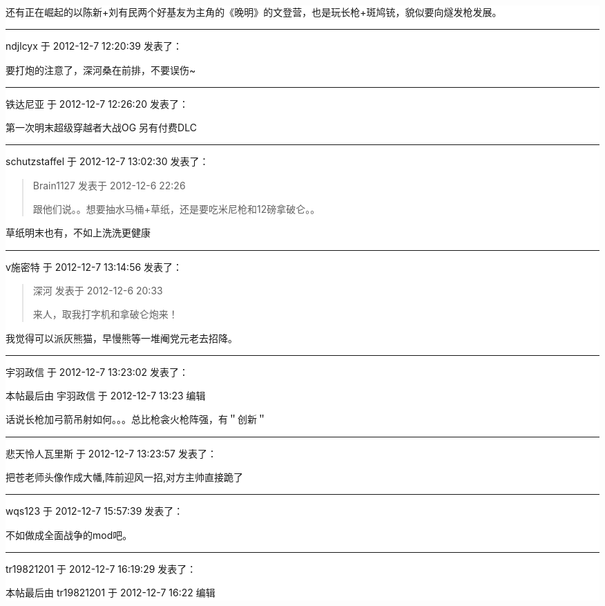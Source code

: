 还有正在崛起的以陈新+刘有民两个好基友为主角的《晚明》的文登营，也是玩长枪+斑鸠铳，貌似要向燧发枪发展。

---------

ndjlcyx 于 2012-12-7 12:20:39 发表了：

要打炮的注意了，深河桑在前排，不要误伤~

---------

铁达尼亚 于 2012-12-7 12:26:20 发表了：

第一次明末超级穿越者大战OG 另有付费DLC

---------

schutzstaffel 于 2012-12-7 13:02:30 发表了：

> Brain1127 发表于 2012-12-6 22:26
> 
> 跟他们说。。想要抽水马桶+草纸，还是要吃米尼枪和12磅拿破仑。。



草纸明末也有，不如上洗洗更健康

---------

v施密特 于 2012-12-7 13:14:56 发表了：

> 深河 发表于 2012-12-6 20:33
> 
> 来人，取我打字机和拿破仑炮来！



我觉得可以派灰熊猫，早慢熊等一堆阉党元老去招降。

---------

宇羽政信 于 2012-12-7 13:23:02 发表了：

本帖最后由 宇羽政信 于 2012-12-7 13:23 编辑 

话说长枪加弓箭吊射如何。。。总比枪衾火枪阵强，有＂创新＂

---------

悲天怜人瓦里斯 于 2012-12-7 13:23:57 发表了：

把苍老师头像作成大幡,阵前迎风一招,对方主帅直接跪了

---------

wqs123 于 2012-12-7 15:57:39 发表了：

不如做成全面战争的mod吧。

---------

tr19821201 于 2012-12-7 16:19:29 发表了：

本帖最后由 tr19821201 于 2012-12-7 16:22 编辑 
